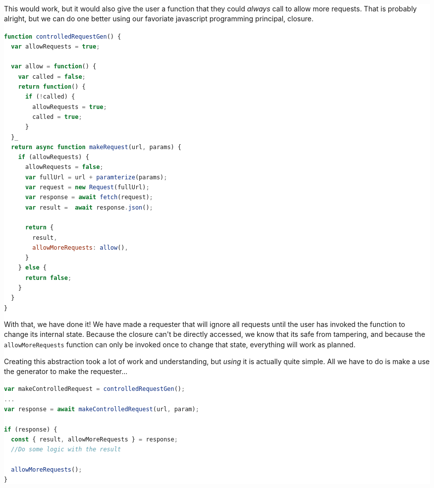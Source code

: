 
This would work, but it would also give the user a function that they could _always_ call to allow more requests. That is probably alright, but we can do one better using our favoriate javascript programming principal, closure.

```javascript
function controlledRequestGen() {
  var allowRequests = true;
  
  var allow = function() {
    var called = false;
    return function() {
      if (!called) {
        allowRequests = true;
        called = true;
      }
  }_
  return async function makeRequest(url, params) {
    if (allowRequests) {
      allowRequests = false;
      var fullUrl = url + paramterize(params);
      var request = new Request(fullUrl);
      var response = await fetch(request);
      var result =  await response.json();
      
      return {
        result,
        allowMoreRequests: allow(),
      }
    } else {
      return false;
    }
  }
}
```

With that, we have done it! We have made a requester that will ignore all requests until the user has invoked the function to change its internal state. Because the closure can't be directly accessed, we know that its safe from tampering, and because the `allowMoreRequests` function can only be invoked once to change that state, everything will work as planned.

Creating this abstraction took a lot of work and understanding, but _using_ it is actually quite simple. All we have to do is make a use the generator to make the requester...

```javascript
var makeControlledRequest = controlledRequestGen();
...
var response = await makeControlledRequest(url, param);

if (response) {
  const { result, allowMoreRequests } = response;
  //Do some logic with the result
  
  allowMoreRequests();
}
```
